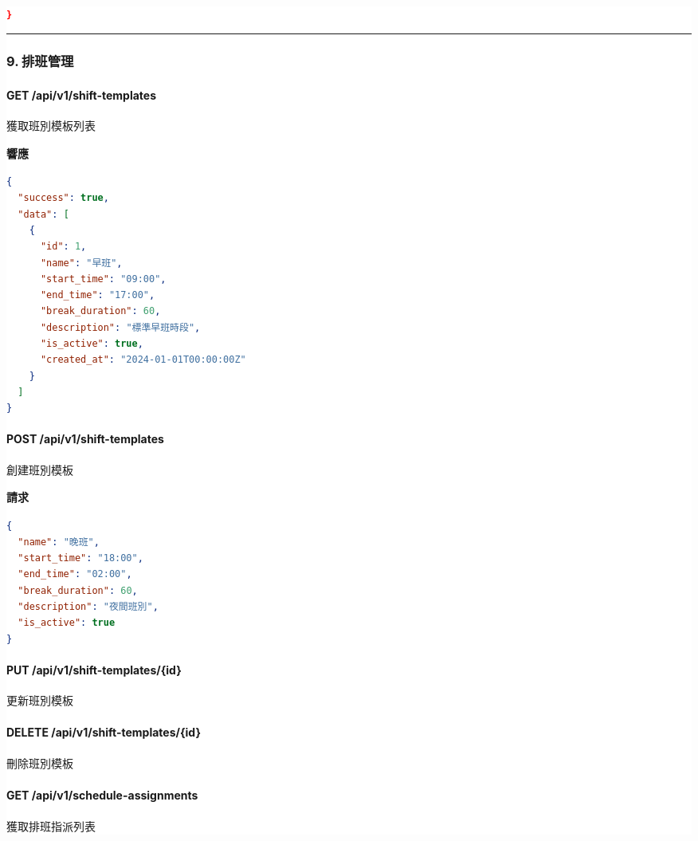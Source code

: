 ```json
}
```

---

### 9. 排班管理

#### GET /api/v1/shift-templates
獲取班別模板列表

**響應**
```json
{
  "success": true,
  "data": [
    {
      "id": 1,
      "name": "早班",
      "start_time": "09:00",
      "end_time": "17:00",
      "break_duration": 60,
      "description": "標準早班時段",
      "is_active": true,
      "created_at": "2024-01-01T00:00:00Z"
    }
  ]
}
```

#### POST /api/v1/shift-templates
創建班別模板

**請求**
```json
{
  "name": "晚班",
  "start_time": "18:00",
  "end_time": "02:00",
  "break_duration": 60,
  "description": "夜間班別",
  "is_active": true
}
```

#### PUT /api/v1/shift-templates/{id}
更新班別模板

#### DELETE /api/v1/shift-templates/{id}
刪除班別模板

#### GET /api/v1/schedule-assignments
獲取排班指派列表
